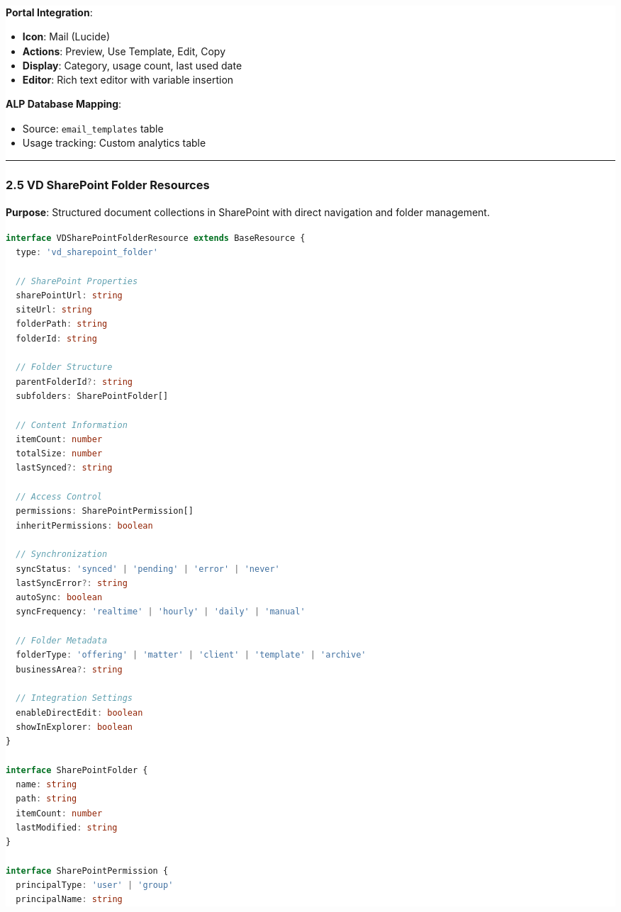 **Portal Integration**:
- **Icon**: Mail (Lucide)
- **Actions**: Preview, Use Template, Edit, Copy
- **Display**: Category, usage count, last used date
- **Editor**: Rich text editor with variable insertion

**ALP Database Mapping**:
- Source: `email_templates` table
- Usage tracking: Custom analytics table

---

### 2.5 VD SharePoint Folder Resources

**Purpose**: Structured document collections in SharePoint with direct navigation and folder management.

```typescript
interface VDSharePointFolderResource extends BaseResource {
  type: 'vd_sharepoint_folder'
  
  // SharePoint Properties
  sharePointUrl: string
  siteUrl: string
  folderPath: string
  folderId: string
  
  // Folder Structure
  parentFolderId?: string
  subfolders: SharePointFolder[]
  
  // Content Information
  itemCount: number
  totalSize: number
  lastSynced?: string
  
  // Access Control
  permissions: SharePointPermission[]
  inheritPermissions: boolean
  
  // Synchronization
  syncStatus: 'synced' | 'pending' | 'error' | 'never'
  lastSyncError?: string
  autoSync: boolean
  syncFrequency: 'realtime' | 'hourly' | 'daily' | 'manual'
  
  // Folder Metadata
  folderType: 'offering' | 'matter' | 'client' | 'template' | 'archive'
  businessArea?: string
  
  // Integration Settings
  enableDirectEdit: boolean
  showInExplorer: boolean
}

interface SharePointFolder {
  name: string
  path: string
  itemCount: number
  lastModified: string
}

interface SharePointPermission {
  principalType: 'user' | 'group'
  principalName: string
```